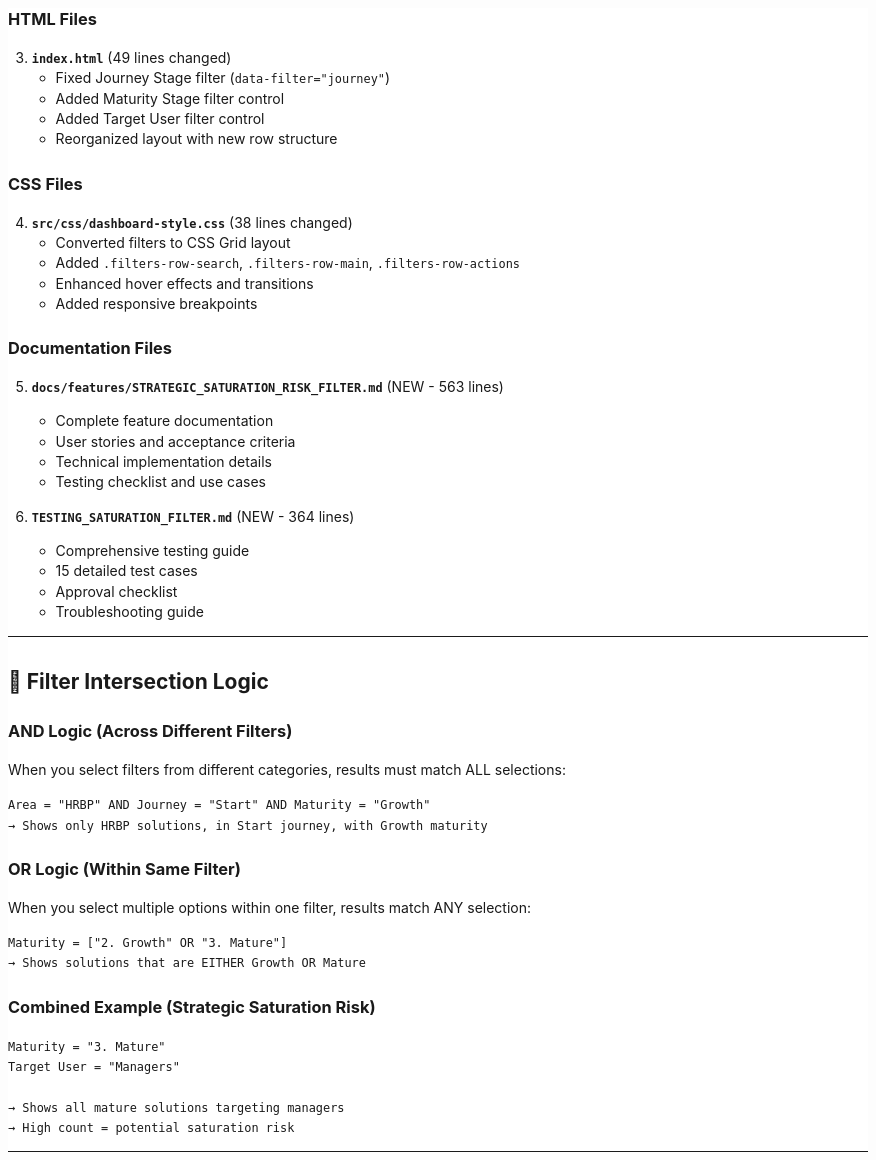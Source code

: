 ### HTML Files
3. **`index.html`** (49 lines changed)
   - Fixed Journey Stage filter (`data-filter="journey"`)
   - Added Maturity Stage filter control
   - Added Target User filter control
   - Reorganized layout with new row structure

### CSS Files
4. **`src/css/dashboard-style.css`** (38 lines changed)
   - Converted filters to CSS Grid layout
   - Added `.filters-row-search`, `.filters-row-main`, `.filters-row-actions`
   - Enhanced hover effects and transitions
   - Added responsive breakpoints

### Documentation Files
5. **`docs/features/STRATEGIC_SATURATION_RISK_FILTER.md`** (NEW - 563 lines)
   - Complete feature documentation
   - User stories and acceptance criteria
   - Technical implementation details
   - Testing checklist and use cases

6. **`TESTING_SATURATION_FILTER.md`** (NEW - 364 lines)
   - Comprehensive testing guide
   - 15 detailed test cases
   - Approval checklist
   - Troubleshooting guide

---

## 🎯 Filter Intersection Logic

### AND Logic (Across Different Filters)
When you select filters from different categories, results must match ALL selections:

```
Area = "HRBP" AND Journey = "Start" AND Maturity = "Growth"
→ Shows only HRBP solutions, in Start journey, with Growth maturity
```

### OR Logic (Within Same Filter)
When you select multiple options within one filter, results match ANY selection:

```
Maturity = ["2. Growth" OR "3. Mature"]
→ Shows solutions that are EITHER Growth OR Mature
```

### Combined Example (Strategic Saturation Risk)
```
Maturity = "3. Mature"
Target User = "Managers"

→ Shows all mature solutions targeting managers
→ High count = potential saturation risk
```

---